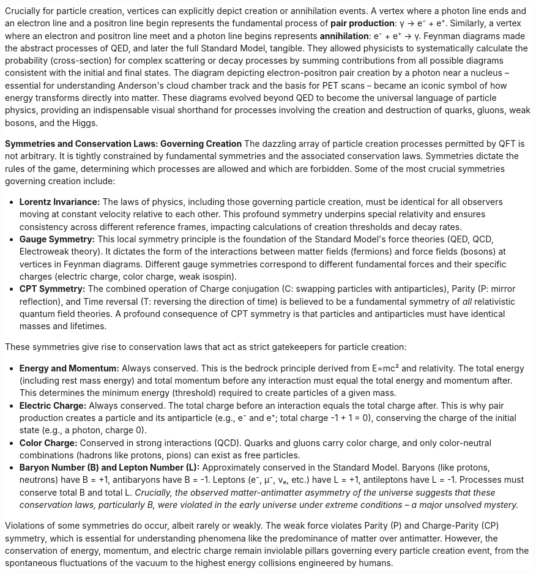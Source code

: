 Crucially for particle creation, vertices can explicitly depict creation or annihilation events. A vertex where a photon line ends and an electron line and a positron line begin represents the fundamental process of **pair production**: γ → e⁻ + e⁺. Similarly, a vertex where an electron and positron line meet and a photon line begins represents **annihilation**: e⁻ + e⁺ → γ. Feynman diagrams made the abstract processes of QED, and later the full Standard Model, tangible. They allowed physicists to systematically calculate the probability (cross-section) for complex scattering or decay processes by summing contributions from all possible diagrams consistent with the initial and final states. The diagram depicting electron-positron pair creation by a photon near a nucleus – essential for understanding Anderson's cloud chamber track and the basis for PET scans – became an iconic symbol of how energy transforms directly into matter. These diagrams evolved beyond QED to become the universal language of particle physics, providing an indispensable visual shorthand for processes involving the creation and destruction of quarks, gluons, weak bosons, and the Higgs.

**Symmetries and Conservation Laws: Governing Creation**
The dazzling array of particle creation processes permitted by QFT is not arbitrary. It is tightly constrained by fundamental symmetries and the associated conservation laws. Symmetries dictate the rules of the game, determining which processes are allowed and which are forbidden. Some of the most crucial symmetries governing creation include:
*   **Lorentz Invariance:** The laws of physics, including those governing particle creation, must be identical for all observers moving at constant velocity relative to each other. This profound symmetry underpins special relativity and ensures consistency across different reference frames, impacting calculations of creation thresholds and decay rates.
*   **Gauge Symmetry:** This local symmetry principle is the foundation of the Standard Model's force theories (QED, QCD, Electroweak theory). It dictates the form of the interactions between matter fields (fermions) and force fields (bosons) at vertices in Feynman diagrams. Different gauge symmetries correspond to different fundamental forces and their specific charges (electric charge, color charge, weak isospin).
*   **CPT Symmetry:** The combined operation of Charge conjugation (C: swapping particles with antiparticles), Parity (P: mirror reflection), and Time reversal (T: reversing the direction of time) is believed to be a fundamental symmetry of *all* relativistic quantum field theories. A profound consequence of CPT symmetry is that particles and antiparticles must have identical masses and lifetimes.

These symmetries give rise to conservation laws that act as strict gatekeepers for particle creation:
*   **Energy and Momentum:** Always conserved. This is the bedrock principle derived from E=mc² and relativity. The total energy (including rest mass energy) and total momentum before any interaction must equal the total energy and momentum after. This determines the minimum energy (threshold) required to create particles of a given mass.
*   **Electric Charge:** Always conserved. The total charge before an interaction equals the total charge after. This is why pair production creates a particle and its antiparticle (e.g., e⁻ and e⁺; total charge -1 + 1 = 0), conserving the charge of the initial state (e.g., a photon, charge 0).
*   **Color Charge:** Conserved in strong interactions (QCD). Quarks and gluons carry color charge, and only color-neutral combinations (hadrons like protons, pions) can exist as free particles.
*   **Baryon Number (B) and Lepton Number (L):** Approximately conserved in the Standard Model. Baryons (like protons, neutrons) have B = +1, antibaryons have B = -1. Leptons (e⁻, μ⁻, νₑ, etc.) have L = +1, antileptons have L = -1. Processes must conserve total B and total L. *Crucially, the observed matter-antimatter asymmetry of the universe suggests that these conservation laws, particularly B, were violated in the early universe under extreme conditions – a major unsolved mystery.*

Violations of some symmetries do occur, albeit rarely or weakly. The weak force violates Parity (P) and Charge-Parity (CP) symmetry, which is essential for understanding phenomena like the predominance of matter over antimatter. However, the conservation of energy, momentum, and electric charge remain inviolable pillars governing every particle creation event, from the spontaneous fluctuations of the vacuum to the highest energy collisions engineered by humans.
